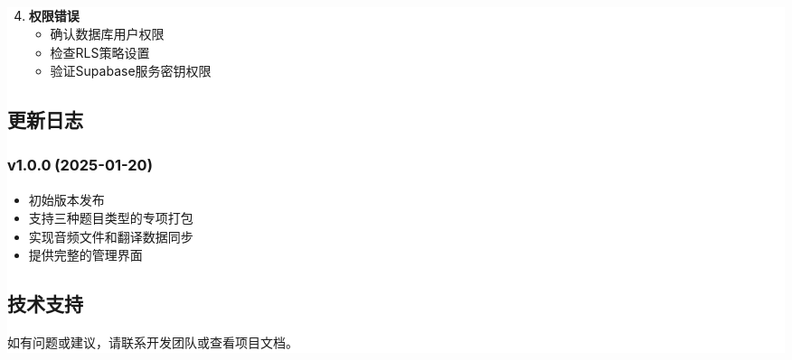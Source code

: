 4. **权限错误**
   - 确认数据库用户权限
   - 检查RLS策略设置
   - 验证Supabase服务密钥权限

## 更新日志

### v1.0.0 (2025-01-20)
- 初始版本发布
- 支持三种题目类型的专项打包
- 实现音频文件和翻译数据同步
- 提供完整的管理界面

## 技术支持

如有问题或建议，请联系开发团队或查看项目文档。
